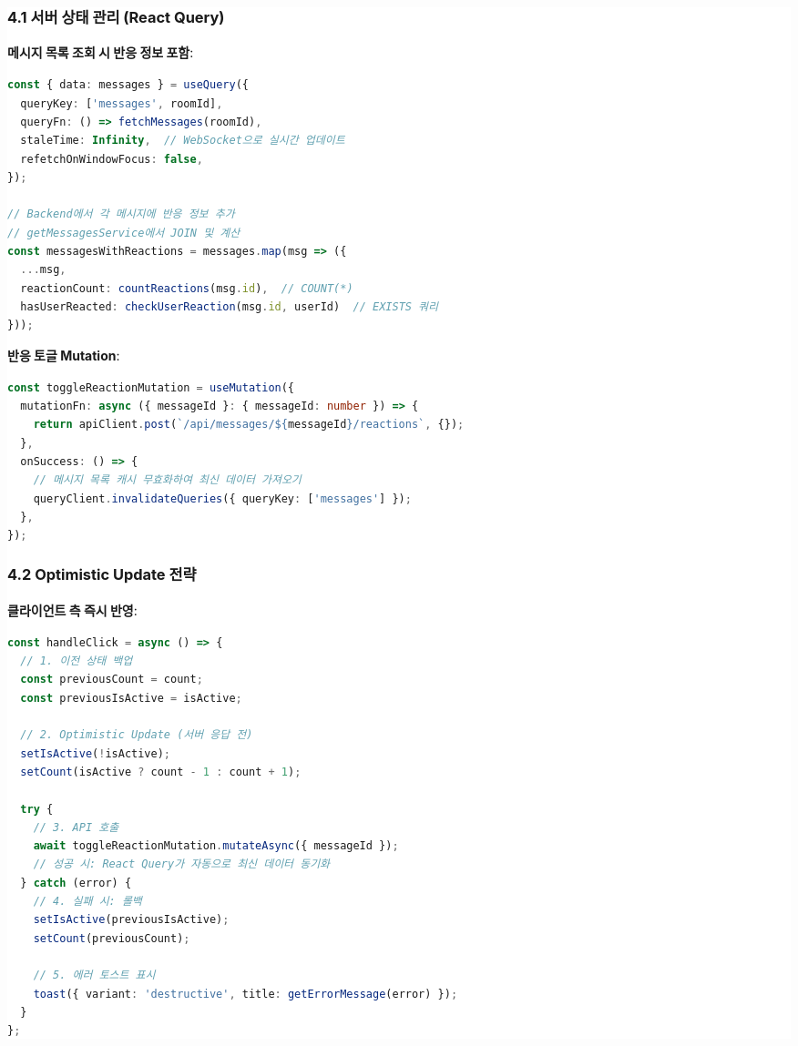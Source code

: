 ### 4.1 서버 상태 관리 (React Query)

**메시지 목록 조회 시 반응 정보 포함**:
```typescript
const { data: messages } = useQuery({
  queryKey: ['messages', roomId],
  queryFn: () => fetchMessages(roomId),
  staleTime: Infinity,  // WebSocket으로 실시간 업데이트
  refetchOnWindowFocus: false,
});

// Backend에서 각 메시지에 반응 정보 추가
// getMessagesService에서 JOIN 및 계산
const messagesWithReactions = messages.map(msg => ({
  ...msg,
  reactionCount: countReactions(msg.id),  // COUNT(*)
  hasUserReacted: checkUserReaction(msg.id, userId)  // EXISTS 쿼리
}));
```

**반응 토글 Mutation**:
```typescript
const toggleReactionMutation = useMutation({
  mutationFn: async ({ messageId }: { messageId: number }) => {
    return apiClient.post(`/api/messages/${messageId}/reactions`, {});
  },
  onSuccess: () => {
    // 메시지 목록 캐시 무효화하여 최신 데이터 가져오기
    queryClient.invalidateQueries({ queryKey: ['messages'] });
  },
});
```

### 4.2 Optimistic Update 전략

**클라이언트 측 즉시 반영**:
```typescript
const handleClick = async () => {
  // 1. 이전 상태 백업
  const previousCount = count;
  const previousIsActive = isActive;

  // 2. Optimistic Update (서버 응답 전)
  setIsActive(!isActive);
  setCount(isActive ? count - 1 : count + 1);

  try {
    // 3. API 호출
    await toggleReactionMutation.mutateAsync({ messageId });
    // 성공 시: React Query가 자동으로 최신 데이터 동기화
  } catch (error) {
    // 4. 실패 시: 롤백
    setIsActive(previousIsActive);
    setCount(previousCount);

    // 5. 에러 토스트 표시
    toast({ variant: 'destructive', title: getErrorMessage(error) });
  }
};
```
